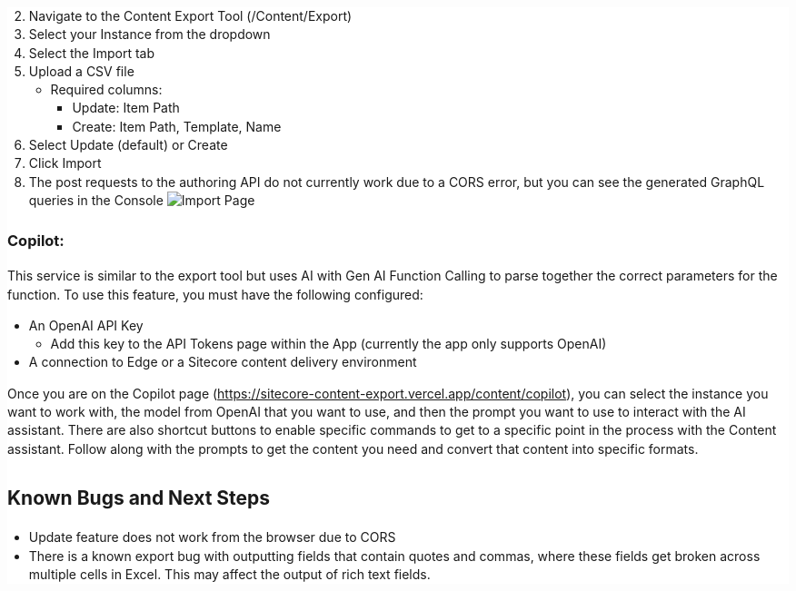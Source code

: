 2. Navigate to the Content Export Tool (/Content/Export)
3. Select your Instance from the dropdown
4. Select the Import tab
5. Upload a CSV file
   - Required columns:
     - Update: Item Path
     - Create: Item Path, Template, Name
6. Select Update (default) or Create
7. Click Import
8. The post requests to the authoring API do not currently work due to a CORS error, but you can see the generated GraphQL queries in the Console
   ![Import Page](https://github.com/Sitecore-Hackathon/2025-DED/blob/main/docs/images/Import.png)

### Copilot:

This service is similar to the export tool but uses AI with Gen AI Function Calling to parse together the correct parameters for the function. To use this feature, you must have the following configured:

- An OpenAI API Key
  - Add this key to the API Tokens page within the App (currently the app only supports OpenAI)
- A connection to Edge or a Sitecore content delivery environment

Once you are on the Copilot page (https://sitecore-content-export.vercel.app/content/copilot), you can select the instance you want to work with, the model from OpenAI that you want to use, and then the prompt you want to use to interact with the AI assistant. There are also shortcut buttons to enable specific commands to get to a specific point in the process with the Content assistant. Follow along with the prompts to get the content you need and convert that content into specific formats.

## Known Bugs and Next Steps

- Update feature does not work from the browser due to CORS
- There is a known export bug with outputting fields that contain quotes and commas, where these fields get broken across multiple cells in Excel. This may affect the output of rich text fields.
